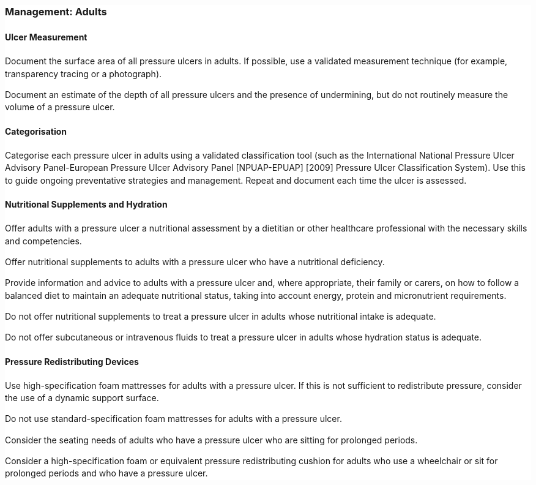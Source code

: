 


###  Management: Adults 


####  Ulcer Measurement 


Document the surface area of all pressure ulcers in adults. If possible, use a validated measurement technique (for example, transparency tracing or a photograph). 


Document an estimate of the depth of all pressure ulcers and the presence of undermining, but do not routinely measure the volume of a pressure ulcer. 


####  Categorisation 


Categorise each pressure ulcer in adults using a validated classification tool (such as the International National Pressure Ulcer Advisory Panel-European Pressure Ulcer Advisory Panel [NPUAP-EPUAP] [2009] Pressure Ulcer Classification System). Use this to guide ongoing preventative strategies and management. Repeat and document each time the ulcer is assessed. 


####  Nutritional Supplements and Hydration 


Offer adults with a pressure ulcer a nutritional assessment by a dietitian or other healthcare professional with the necessary skills and competencies. 


Offer nutritional supplements to adults with a pressure ulcer who have a nutritional deficiency. 


Provide information and advice to adults with a pressure ulcer and, where appropriate, their family or carers, on how to follow a balanced diet to maintain an adequate nutritional status, taking into account energy, protein and micronutrient requirements. 


Do not offer nutritional supplements to treat a pressure ulcer in adults whose nutritional intake is adequate. 


Do not offer subcutaneous or intravenous fluids to treat a pressure ulcer in adults whose hydration status is adequate. 


####  Pressure Redistributing Devices 


Use high-specification foam mattresses for adults with a pressure ulcer. If this is not sufficient to redistribute pressure, consider the use of a dynamic support surface. 


Do not use standard-specification foam mattresses for adults with a pressure ulcer. 


Consider the seating needs of adults who have a pressure ulcer who are sitting for prolonged periods. 


Consider a high-specification foam or equivalent pressure redistributing cushion for adults who use a wheelchair or sit for prolonged periods and who have a pressure ulcer. 
